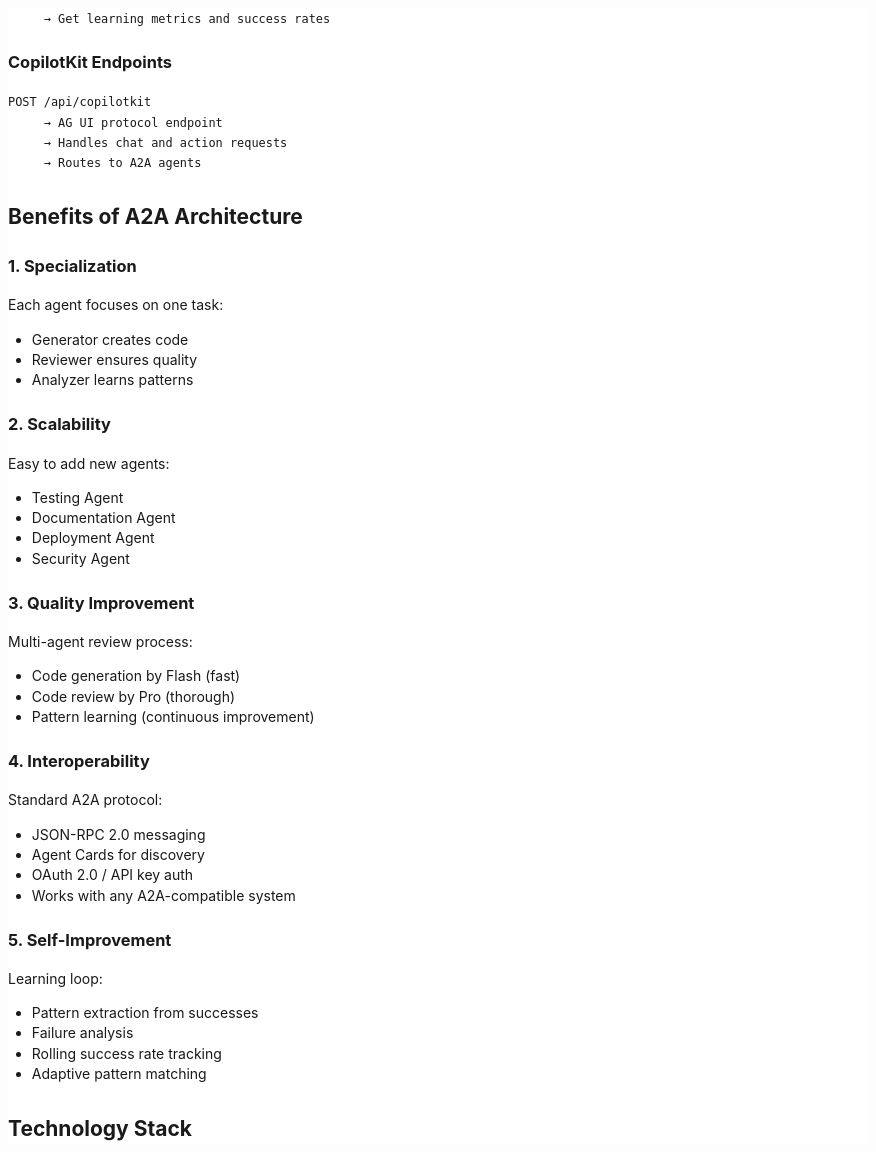 ```
     → Get learning metrics and success rates
```

### CopilotKit Endpoints

```
POST /api/copilotkit
     → AG UI protocol endpoint
     → Handles chat and action requests
     → Routes to A2A agents
```

## Benefits of A2A Architecture

### 1. **Specialization**
Each agent focuses on one task:
- Generator creates code
- Reviewer ensures quality
- Analyzer learns patterns

### 2. **Scalability**
Easy to add new agents:
- Testing Agent
- Documentation Agent
- Deployment Agent
- Security Agent

### 3. **Quality Improvement**
Multi-agent review process:
- Code generation by Flash (fast)
- Code review by Pro (thorough)
- Pattern learning (continuous improvement)

### 4. **Interoperability**
Standard A2A protocol:
- JSON-RPC 2.0 messaging
- Agent Cards for discovery
- OAuth 2.0 / API key auth
- Works with any A2A-compatible system

### 5. **Self-Improvement**
Learning loop:
- Pattern extraction from successes
- Failure analysis
- Rolling success rate tracking
- Adaptive pattern matching

## Technology Stack

